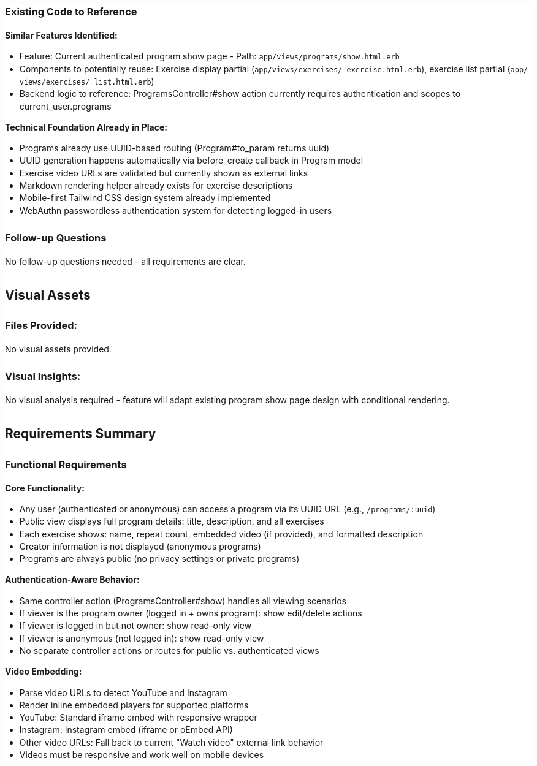 ### Existing Code to Reference

**Similar Features Identified:**
- Feature: Current authenticated program show page - Path: `app/views/programs/show.html.erb`
- Components to potentially reuse: Exercise display partial (`app/views/exercises/_exercise.html.erb`), exercise list partial (`app/views/exercises/_list.html.erb`)
- Backend logic to reference: ProgramsController#show action currently requires authentication and scopes to current_user.programs

**Technical Foundation Already in Place:**
- Programs already use UUID-based routing (Program#to_param returns uuid)
- UUID generation happens automatically via before_create callback in Program model
- Exercise video URLs are validated but currently shown as external links
- Markdown rendering helper already exists for exercise descriptions
- Mobile-first Tailwind CSS design system already implemented
- WebAuthn passwordless authentication system for detecting logged-in users

### Follow-up Questions
No follow-up questions needed - all requirements are clear.

## Visual Assets

### Files Provided:
No visual assets provided.

### Visual Insights:
No visual analysis required - feature will adapt existing program show page design with conditional rendering.

## Requirements Summary

### Functional Requirements

**Core Functionality:**
- Any user (authenticated or anonymous) can access a program via its UUID URL (e.g., `/programs/:uuid`)
- Public view displays full program details: title, description, and all exercises
- Each exercise shows: name, repeat count, embedded video (if provided), and formatted description
- Creator information is not displayed (anonymous programs)
- Programs are always public (no privacy settings or private programs)

**Authentication-Aware Behavior:**
- Same controller action (ProgramsController#show) handles all viewing scenarios
- If viewer is the program owner (logged in + owns program): show edit/delete actions
- If viewer is logged in but not owner: show read-only view
- If viewer is anonymous (not logged in): show read-only view
- No separate controller actions or routes for public vs. authenticated views

**Video Embedding:**
- Parse video URLs to detect YouTube and Instagram
- Render inline embedded players for supported platforms
- YouTube: Standard iframe embed with responsive wrapper
- Instagram: Instagram embed (iframe or oEmbed API)
- Other video URLs: Fall back to current "Watch video" external link behavior
- Videos must be responsive and work well on mobile devices
